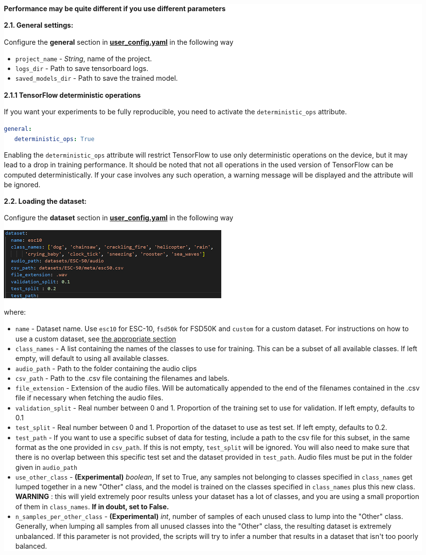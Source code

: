 **Performance may be quite different if you use different parameters**

**2.1. General settings:**

Configure the **general** section in **[user_config.yaml](user_config.yaml)** in the following way


- `project_name` - *String*, name of the project.
- `logs_dir` - Path to save tensorboard logs.
- `saved_models_dir` - Path to save the trained model.

**2.1.1 TensorFlow deterministic operations**

If you want your experiments to be fully reproducible, you need to activate the `deterministic_ops` attribute.
```yaml
general:
   deterministic_ops: True
```
Enabling the `deterministic_ops` attribute will restrict TensorFlow to use only deterministic operations on the device, but it may lead to a drop in training performance. It should be noted that not all operations in the used version of TensorFlow can be computed deterministically. If your case involves any such operation, a warning message will be displayed and the attribute will be ignored.

**2.2. Loading the dataset:**

Configure the **dataset** section in **[user_config.yaml](user_config.yaml)** in the following way

![plot](./doc/img/dataset_config.JPG)

where:

- `name` - Dataset name. Use `esc10` for ESC-10, `fsd50k` for FSD50K and `custom` for a custom dataset. For instructions on how to use a custom dataset, see <a href='#custom_dataset'>the appropriate section</a><br>
- `class_names` - A list containing the names of the classes to use for training. This can be a subset of all available classes. If left empty, will default to using all available classes.
- `audio_path` - Path to the folder containing the audio clips
- `csv_path` - Path to the .csv file containing the filenames and labels.
- `file_extension` - Extension of the audio files. Will be automatically appended to the end of the filenames contained in the .csv file if necessary when fetching the audio files.
- `validation_split` - Real number between 0 and 1. Proportion of the training set to use for validation. If left empty, defaults to 0.1
- `test_split` - Real number between 0 and 1. Proportion of the dataset to use as test set. If left empty, defaults to 0.2.
- `test_path` - If you want to use a specific subset of data for testing, include a path to the csv file for this subset, in the same format as the one provided in `csv_path`. If this is not empty, `test_split` will be ignored. You will also need to make sure that there is no overlap between this specific test set and the dataset provided in `test_path`. Audio files must be put in the folder given in `audio_path`
- `use_other_class` -  **(Experimental)** *boolean*, If set to True, any samples not belonging to classes specified in `class_names` get lumped together in a new "Other" class, and the model is trained on the classes specified in `class_names` plus this new class. 
**WARNING** : this will yield extremely poor results unless your dataset has a lot of classes, and you are using a small proportion of them in `class_names`. **If in doubt, set to False.**
- `n_samples_per_other_class` - **(Experimental)** *int*, number of samples of each unused class to lump into the "Other" class. Generally, when lumping all samples from all unused classes into the "Other" class, the resulting dataset is extremely unbalanced. If this parameter is not provided, the scripts will try to infer a number that results in a dataset that isn't too poorly balanced.
